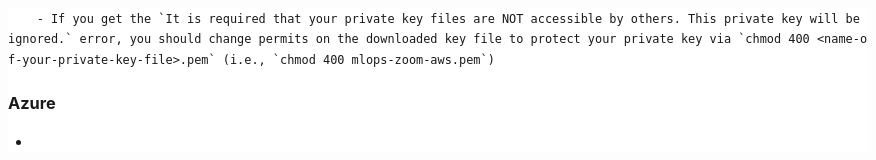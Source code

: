         - If you get the `It is required that your private key files are NOT accessible by others. This private key will be ignored.` error, you should change permits on the downloaded key file to protect your private key via `chmod 400 <name-of-your-private-key-file>.pem` (i.e., `chmod 400 mlops-zoom-aws.pem`)

### Azure
- 